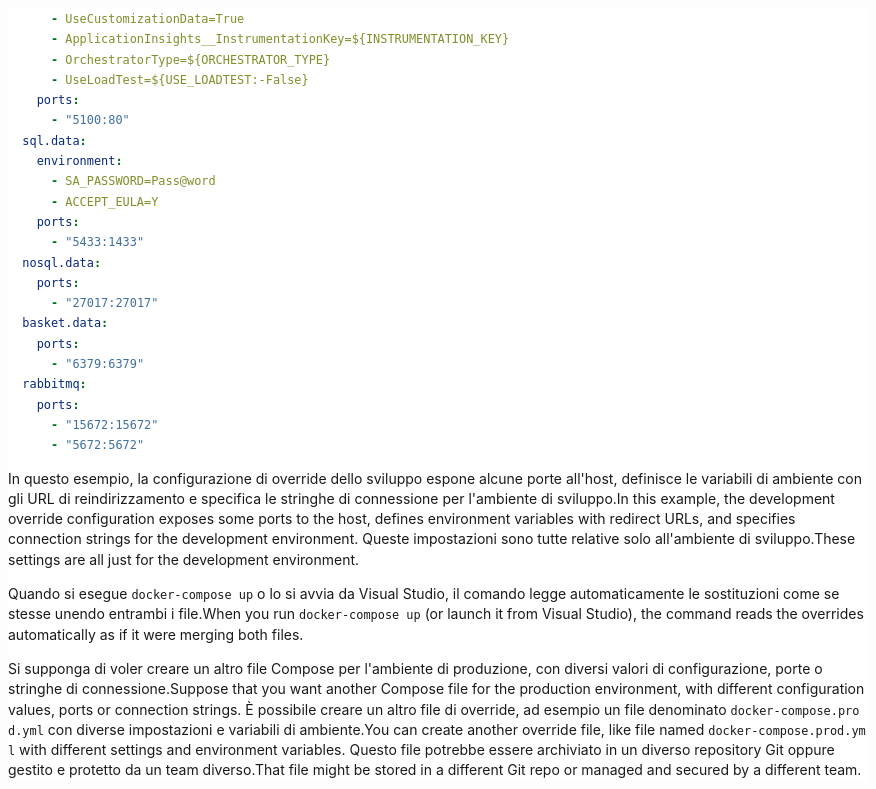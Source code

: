 ```yml
      - UseCustomizationData=True
      - ApplicationInsights__InstrumentationKey=${INSTRUMENTATION_KEY}
      - OrchestratorType=${ORCHESTRATOR_TYPE}
      - UseLoadTest=${USE_LOADTEST:-False}
    ports:
      - "5100:80"
  sql.data:
    environment:
      - SA_PASSWORD=Pass@word
      - ACCEPT_EULA=Y
    ports:
      - "5433:1433"
  nosql.data:
    ports:
      - "27017:27017"
  basket.data:
    ports:
      - "6379:6379"
  rabbitmq:
    ports:
      - "15672:15672"
      - "5672:5672"

```

<span data-ttu-id="52cde-213">In questo esempio, la configurazione di override dello sviluppo espone alcune porte all'host, definisce le variabili di ambiente con gli URL di reindirizzamento e specifica le stringhe di connessione per l'ambiente di sviluppo.</span><span class="sxs-lookup"><span data-stu-id="52cde-213">In this example, the development override configuration exposes some ports to the host, defines environment variables with redirect URLs, and specifies connection strings for the development environment.</span></span> <span data-ttu-id="52cde-214">Queste impostazioni sono tutte relative solo all'ambiente di sviluppo.</span><span class="sxs-lookup"><span data-stu-id="52cde-214">These settings are all just for the development environment.</span></span>

<span data-ttu-id="52cde-215">Quando si esegue `docker-compose up` o lo si avvia da Visual Studio, il comando legge automaticamente le sostituzioni come se stesse unendo entrambi i file.</span><span class="sxs-lookup"><span data-stu-id="52cde-215">When you run `docker-compose up` (or launch it from Visual Studio), the command reads the overrides automatically as if it were merging both files.</span></span>

<span data-ttu-id="52cde-216">Si supponga di voler creare un altro file Compose per l'ambiente di produzione, con diversi valori di configurazione, porte o stringhe di connessione.</span><span class="sxs-lookup"><span data-stu-id="52cde-216">Suppose that you want another Compose file for the production environment, with different configuration values, ports or connection strings.</span></span> <span data-ttu-id="52cde-217">È possibile creare un altro file di override, ad esempio un file denominato `docker-compose.prod.yml` con diverse impostazioni e variabili di ambiente.</span><span class="sxs-lookup"><span data-stu-id="52cde-217">You can create another override file, like file named `docker-compose.prod.yml` with different settings and environment variables.</span></span> <span data-ttu-id="52cde-218">Questo file potrebbe essere archiviato in un diverso repository Git oppure gestito e protetto da un team diverso.</span><span class="sxs-lookup"><span data-stu-id="52cde-218">That file might be stored in a different Git repo or managed and secured by a different team.</span></span>
